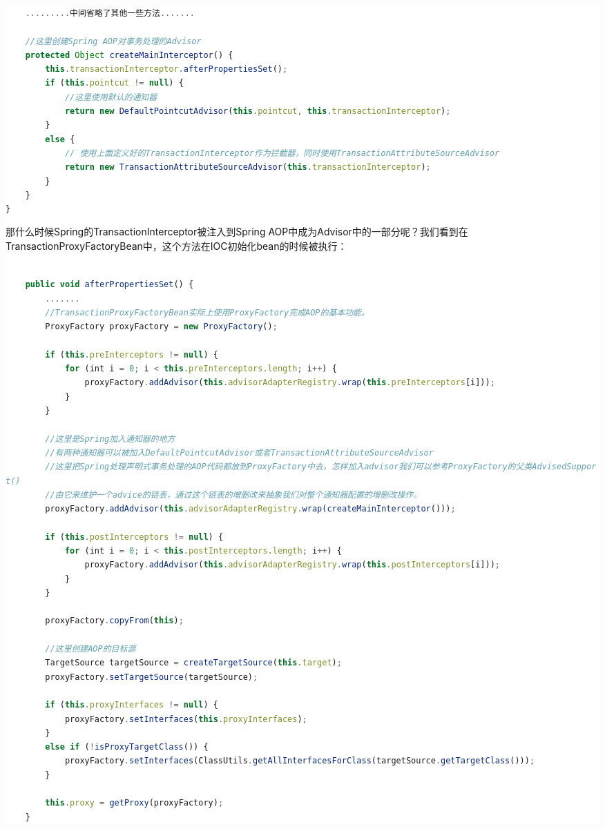 ```javascript
    .........中间省略了其他一些方法.......  
  
    //这里创建Spring AOP对事务处理的Advisor  
    protected Object createMainInterceptor() {  
        this.transactionInterceptor.afterPropertiesSet();  
        if (this.pointcut != null) {  
            //这里使用默认的通知器  
            return new DefaultPointcutAdvisor(this.pointcut, this.transactionInterceptor);  
        }  
        else {  
            // 使用上面定义好的TransactionInterceptor作为拦截器，同时使用TransactionAttributeSourceAdvisor  
            return new TransactionAttributeSourceAdvisor(this.transactionInterceptor);  
        }  
    }  
}
```
那什么时候Spring的TransactionInterceptor被注入到Spring AOP中成为Advisor中的一部分呢？我们看到在TransactionProxyFactoryBean中，这个方法在IOC初始化bean的时候被执行： 
```javascript

    public void afterPropertiesSet() {  
        .......  
        //TransactionProxyFactoryBean实际上使用ProxyFactory完成AOP的基本功能。  
        ProxyFactory proxyFactory = new ProxyFactory();  
      
        if (this.preInterceptors != null) {  
            for (int i = 0; i < this.preInterceptors.length; i++) {  
                proxyFactory.addAdvisor(this.advisorAdapterRegistry.wrap(this.preInterceptors[i]));  
            }  
        }  
      
        //这里是Spring加入通知器的地方  
        //有两种通知器可以被加入DefaultPointcutAdvisor或者TransactionAttributeSourceAdvisor  
        //这里把Spring处理声明式事务处理的AOP代码都放到ProxyFactory中去，怎样加入advisor我们可以参考ProxyFactory的父类AdvisedSupport()  
        //由它来维护一个advice的链表，通过这个链表的增删改来抽象我们对整个通知器配置的增删改操作。  
        proxyFactory.addAdvisor(this.advisorAdapterRegistry.wrap(createMainInterceptor()));  
      
        if (this.postInterceptors != null) {  
            for (int i = 0; i < this.postInterceptors.length; i++) {  
                proxyFactory.addAdvisor(this.advisorAdapterRegistry.wrap(this.postInterceptors[i]));  
            }  
        }  
      
        proxyFactory.copyFrom(this);  
         
        //这里创建AOP的目标源  
        TargetSource targetSource = createTargetSource(this.target);  
        proxyFactory.setTargetSource(targetSource);  
      
        if (this.proxyInterfaces != null) {  
            proxyFactory.setInterfaces(this.proxyInterfaces);  
        }  
        else if (!isProxyTargetClass()) {  
            proxyFactory.setInterfaces(ClassUtils.getAllInterfacesForClass(targetSource.getTargetClass()));  
        }  
      
        this.proxy = getProxy(proxyFactory);  
    }  
```